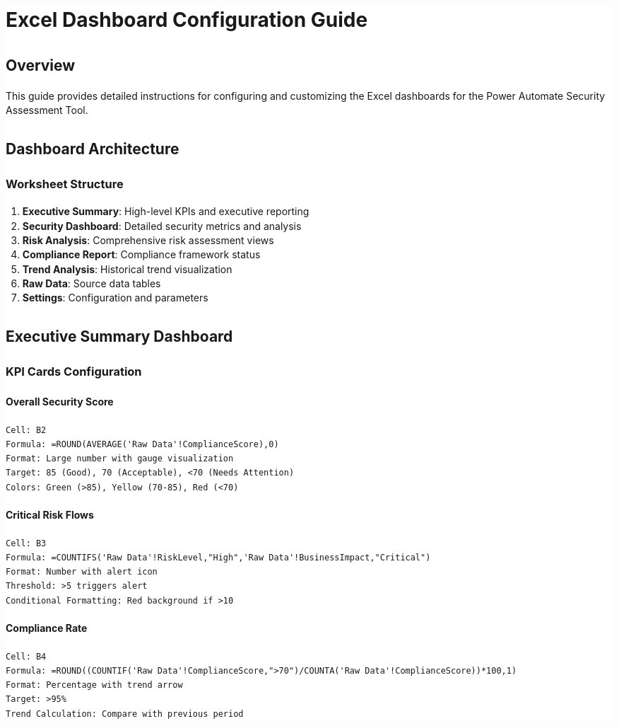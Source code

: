 # Excel Dashboard Configuration Guide

## Overview
This guide provides detailed instructions for configuring and customizing the Excel dashboards for the Power Automate Security Assessment Tool.

## Dashboard Architecture

### Worksheet Structure
1. **Executive Summary**: High-level KPIs and executive reporting
2. **Security Dashboard**: Detailed security metrics and analysis
3. **Risk Analysis**: Comprehensive risk assessment views
4. **Compliance Report**: Compliance framework status
5. **Trend Analysis**: Historical trend visualization
6. **Raw Data**: Source data tables
7. **Settings**: Configuration and parameters

## Executive Summary Dashboard

### KPI Cards Configuration

#### Overall Security Score
```excel
Cell: B2
Formula: =ROUND(AVERAGE('Raw Data'!ComplianceScore),0)
Format: Large number with gauge visualization
Target: 85 (Good), 70 (Acceptable), <70 (Needs Attention)
Colors: Green (>85), Yellow (70-85), Red (<70)
```

#### Critical Risk Flows
```excel
Cell: B3
Formula: =COUNTIFS('Raw Data'!RiskLevel,"High",'Raw Data'!BusinessImpact,"Critical")
Format: Number with alert icon
Threshold: >5 triggers alert
Conditional Formatting: Red background if >10
```

#### Compliance Rate
```excel
Cell: B4
Formula: =ROUND((COUNTIF('Raw Data'!ComplianceScore,">70")/COUNTA('Raw Data'!ComplianceScore))*100,1)
Format: Percentage with trend arrow
Target: >95%
Trend Calculation: Compare with previous period
```
